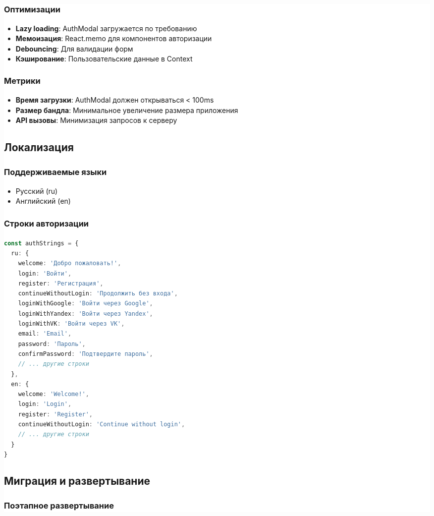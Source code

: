 ### Оптимизации

- **Lazy loading**: AuthModal загружается по требованию
- **Мемоизация**: React.memo для компонентов авторизации
- **Debouncing**: Для валидации форм
- **Кэширование**: Пользовательские данные в Context

### Метрики

- **Время загрузки**: AuthModal должен открываться < 100ms
- **Размер бандла**: Минимальное увеличение размера приложения
- **API вызовы**: Минимизация запросов к серверу

## Локализация

### Поддерживаемые языки

- Русский (ru)
- Английский (en)

### Строки авторизации

```typescript
const authStrings = {
  ru: {
    welcome: 'Добро пожаловать!',
    login: 'Войти',
    register: 'Регистрация',
    continueWithoutLogin: 'Продолжить без входа',
    loginWithGoogle: 'Войти через Google',
    loginWithYandex: 'Войти через Yandex',
    loginWithVK: 'Войти через VK',
    email: 'Email',
    password: 'Пароль',
    confirmPassword: 'Подтвердите пароль',
    // ... другие строки
  },
  en: {
    welcome: 'Welcome!',
    login: 'Login',
    register: 'Register',
    continueWithoutLogin: 'Continue without login',
    // ... другие строки
  }
}
```

## Миграция и развертывание

### Поэтапное развертывание
